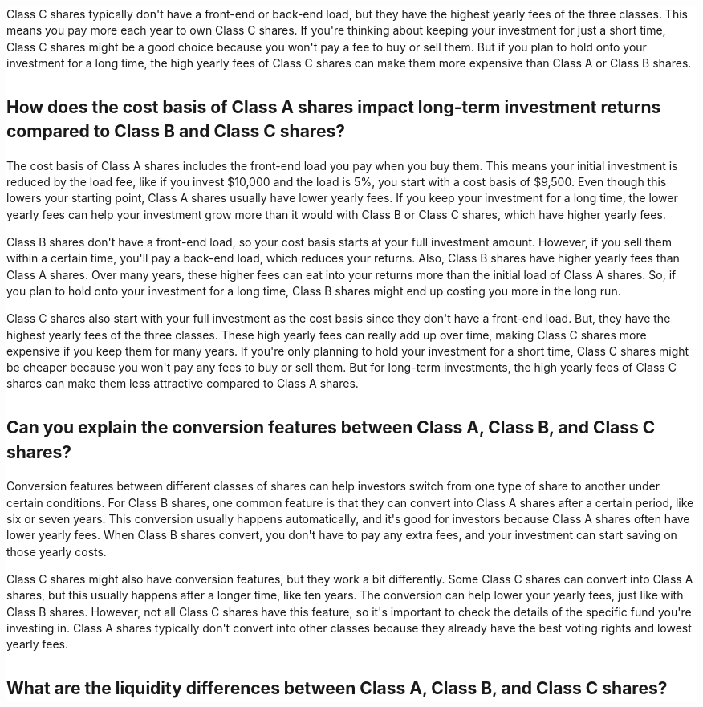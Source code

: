 Class C shares typically don't have a front-end or back-end load, but they have the highest yearly fees of the three classes. This means you pay more each year to own Class C shares. If you're thinking about keeping your investment for just a short time, Class C shares might be a good choice because you won't pay a fee to buy or sell them. But if you plan to hold onto your investment for a long time, the high yearly fees of Class C shares can make them more expensive than Class A or Class B shares.

## How does the cost basis of Class A shares impact long-term investment returns compared to Class B and Class C shares?

The cost basis of Class A shares includes the front-end load you pay when you buy them. This means your initial investment is reduced by the load fee, like if you invest $10,000 and the load is 5%, you start with a cost basis of $9,500. Even though this lowers your starting point, Class A shares usually have lower yearly fees. If you keep your investment for a long time, the lower yearly fees can help your investment grow more than it would with Class B or Class C shares, which have higher yearly fees.

Class B shares don't have a front-end load, so your cost basis starts at your full investment amount. However, if you sell them within a certain time, you'll pay a back-end load, which reduces your returns. Also, Class B shares have higher yearly fees than Class A shares. Over many years, these higher fees can eat into your returns more than the initial load of Class A shares. So, if you plan to hold onto your investment for a long time, Class B shares might end up costing you more in the long run.

Class C shares also start with your full investment as the cost basis since they don't have a front-end load. But, they have the highest yearly fees of the three classes. These high yearly fees can really add up over time, making Class C shares more expensive if you keep them for many years. If you're only planning to hold your investment for a short time, Class C shares might be cheaper because you won't pay any fees to buy or sell them. But for long-term investments, the high yearly fees of Class C shares can make them less attractive compared to Class A shares.

## Can you explain the conversion features between Class A, Class B, and Class C shares?

Conversion features between different classes of shares can help investors switch from one type of share to another under certain conditions. For Class B shares, one common feature is that they can convert into Class A shares after a certain period, like six or seven years. This conversion usually happens automatically, and it's good for investors because Class A shares often have lower yearly fees. When Class B shares convert, you don't have to pay any extra fees, and your investment can start saving on those yearly costs.

Class C shares might also have conversion features, but they work a bit differently. Some Class C shares can convert into Class A shares, but this usually happens after a longer time, like ten years. The conversion can help lower your yearly fees, just like with Class B shares. However, not all Class C shares have this feature, so it's important to check the details of the specific fund you're investing in. Class A shares typically don't convert into other classes because they already have the best voting rights and lowest yearly fees.

## What are the liquidity differences between Class A, Class B, and Class C shares?
